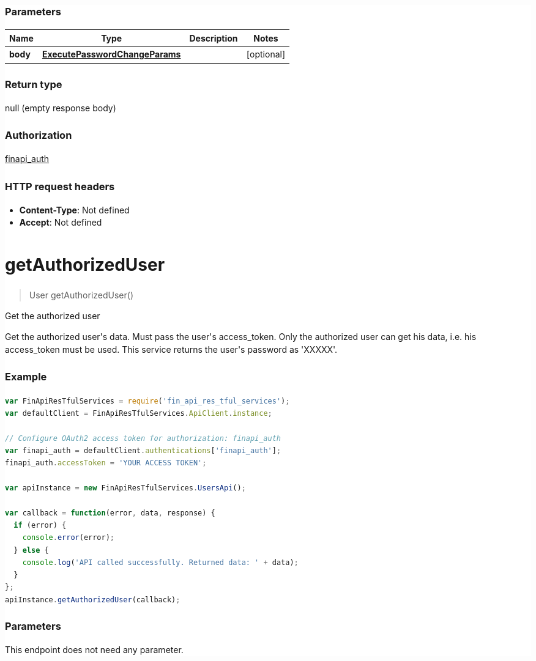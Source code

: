 ### Parameters

Name | Type | Description  | Notes
------------- | ------------- | ------------- | -------------
 **body** | [**ExecutePasswordChangeParams**](ExecutePasswordChangeParams.md)|  | [optional] 

### Return type

null (empty response body)

### Authorization

[finapi_auth](../README.md#finapi_auth)

### HTTP request headers

 - **Content-Type**: Not defined
 - **Accept**: Not defined

<a name="getAuthorizedUser"></a>
# **getAuthorizedUser**
> User getAuthorizedUser()

Get the authorized user

Get the authorized user's data. Must pass the user's access_token. Only the authorized user can get his data, i.e. his access_token must be used. This service returns the user's password as 'XXXXX'.

### Example
```javascript
var FinApiResTfulServices = require('fin_api_res_tful_services');
var defaultClient = FinApiResTfulServices.ApiClient.instance;

// Configure OAuth2 access token for authorization: finapi_auth
var finapi_auth = defaultClient.authentications['finapi_auth'];
finapi_auth.accessToken = 'YOUR ACCESS TOKEN';

var apiInstance = new FinApiResTfulServices.UsersApi();

var callback = function(error, data, response) {
  if (error) {
    console.error(error);
  } else {
    console.log('API called successfully. Returned data: ' + data);
  }
};
apiInstance.getAuthorizedUser(callback);
```

### Parameters
This endpoint does not need any parameter.
